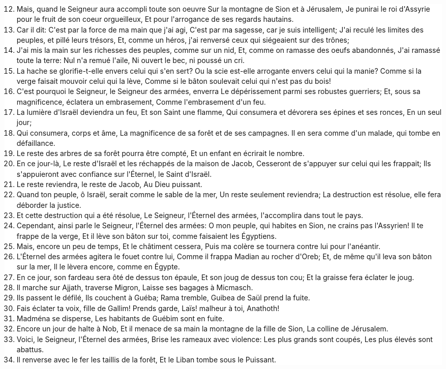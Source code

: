 12. Mais, quand le Seigneur aura accompli toute son oeuvre Sur la montagne de Sion et &agrave; J&eacute;rusalem, Je punirai le roi d'Assyrie pour le fruit de son coeur orgueilleux, Et pour l'arrogance de ses regards hautains.
13. Car il dit: C'est par la force de ma main que j'ai agi, C'est par ma sagesse, car je suis intelligent; J'ai recul&eacute; les limites des peuples, et pill&eacute; leurs tr&eacute;sors, Et, comme un h&eacute;ros, j'ai renvers&eacute; ceux qui si&eacute;geaient sur des tr&ocirc;nes;
14. J'ai mis la main sur les richesses des peuples, comme sur un nid, Et, comme on ramasse des oeufs abandonn&eacute;s, J'ai ramass&eacute; toute la terre: Nul n'a remu&eacute; l'aile, Ni ouvert le bec, ni pouss&eacute; un cri.
15. La hache se glorifie-t-elle envers celui qui s'en sert? Ou la scie est-elle arrogante envers celui qui la manie? Comme si la verge faisait mouvoir celui qui la l&egrave;ve, Comme si le b&acirc;ton soulevait celui qui n'est pas du bois!
16. C'est pourquoi le Seigneur, le Seigneur des arm&eacute;es, enverra Le d&eacute;p&eacute;rissement parmi ses robustes guerriers; Et, sous sa magnificence, &eacute;clatera un embrasement, Comme l'embrasement d'un feu.
17. La lumi&egrave;re d'Isra&euml;l deviendra un feu, Et son Saint une flamme, Qui consumera et d&eacute;vorera ses &eacute;pines et ses ronces, En un seul jour;
18. Qui consumera, corps et &acirc;me, La magnificence de sa for&ecirc;t et de ses campagnes. Il en sera comme d'un malade, qui tombe en d&eacute;faillance.
19. Le reste des arbres de sa for&ecirc;t pourra &ecirc;tre compt&eacute;, Et un enfant en &eacute;crirait le nombre.
20. En ce jour-l&agrave;, Le reste d'Isra&euml;l et les r&eacute;chapp&eacute;s de la maison de Jacob, Cesseront de s'appuyer sur celui qui les frappait; Ils s'appuieront avec confiance sur l'&Eacute;ternel, le Saint d'Isra&euml;l.
21. Le reste reviendra, le reste de Jacob, Au Dieu puissant.
22. Quand ton peuple, &ocirc; Isra&euml;l, serait comme le sable de la mer, Un reste seulement reviendra; La destruction est r&eacute;solue, elle fera d&eacute;border la justice.
23. Et cette destruction qui a &eacute;t&eacute; r&eacute;solue, Le Seigneur, l'&Eacute;ternel des arm&eacute;es, l'accomplira dans tout le pays.
24. Cependant, ainsi parle le Seigneur, l'&Eacute;ternel des arm&eacute;es: O mon peuple, qui habites en Sion, ne crains pas l'Assyrien! Il te frappe de la verge, Et il l&egrave;ve son b&acirc;ton sur toi, comme faisaient les &Eacute;gyptiens.
25. Mais, encore un peu de temps, Et le ch&acirc;timent cessera, Puis ma col&egrave;re se tournera contre lui pour l'an&eacute;antir.
26. L'&Eacute;ternel des arm&eacute;es agitera le fouet contre lui, Comme il frappa Madian au rocher d'Oreb; Et, de m&ecirc;me qu'il leva son b&acirc;ton sur la mer, Il le l&egrave;vera encore, comme en &Eacute;gypte.
27. En ce jour, son fardeau sera &ocirc;t&eacute; de dessus ton &eacute;paule, Et son joug de dessus ton cou; Et la graisse fera &eacute;clater le joug.
28. Il marche sur Ajjath, traverse Migron, Laisse ses bagages &agrave; Micmasch.
29. Ils passent le d&eacute;fil&eacute;, Ils couchent &agrave; Gu&eacute;ba; Rama tremble, Guibea de Sa&uuml;l prend la fuite.
30. Fais &eacute;clater ta voix, fille de Gallim! Prends garde, La&iuml;s! malheur &agrave; toi, Anathoth!
31. Madm&eacute;na se disperse, Les habitants de Gu&eacute;bim sont en fuite.
32. Encore un jour de halte &agrave; Nob, Et il menace de sa main la montagne de la fille de Sion, La colline de J&eacute;rusalem.
33. Voici, le Seigneur, l'&Eacute;ternel des arm&eacute;es, Brise les rameaux avec violence: Les plus grands sont coup&eacute;s, Les plus &eacute;lev&eacute;s sont abattus.
34. Il renverse avec le fer les taillis de la for&ecirc;t, Et le Liban tombe sous le Puissant.
